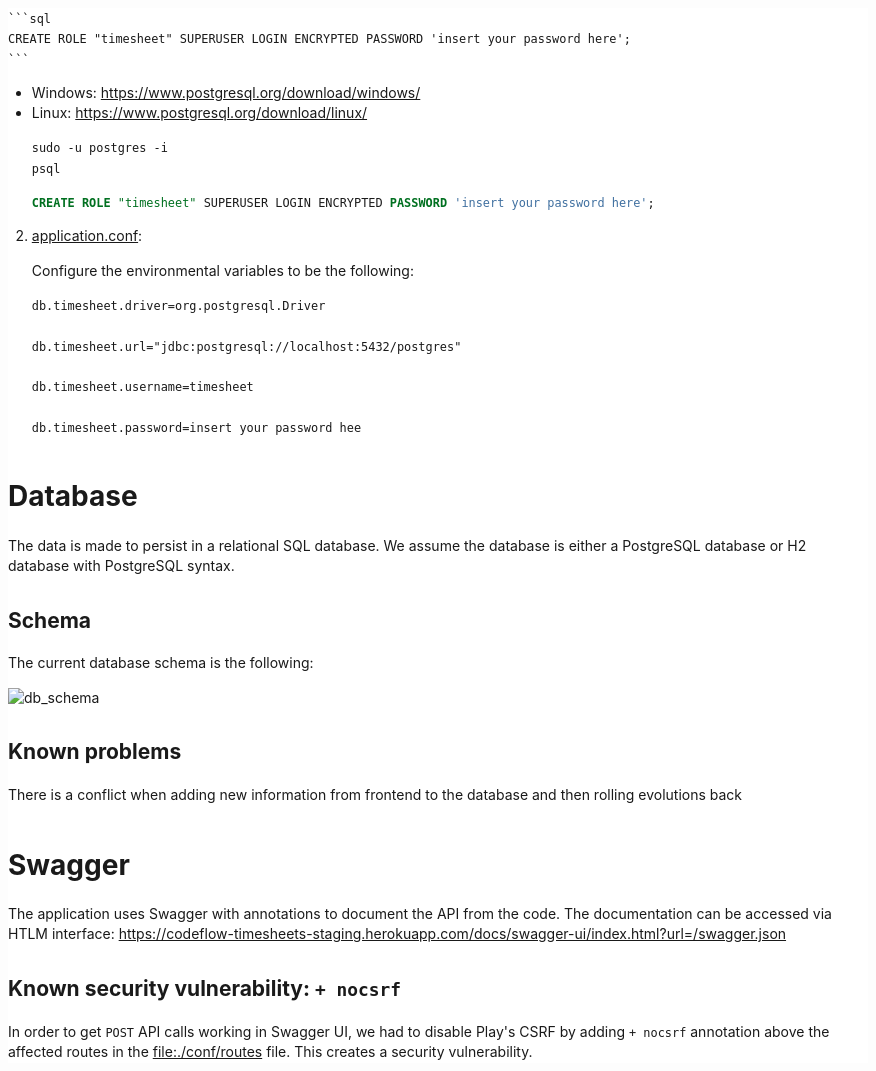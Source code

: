     ```sql
    CREATE ROLE "timesheet" SUPERUSER LOGIN ENCRYPTED PASSWORD 'insert your password here';
    ```
- Windows: https://www.postgresql.org/download/windows/
- Linux: https://www.postgresql.org/download/linux/
  ```shell
  sudo -u postgres -i
  psql
  ```
  ```sql
  CREATE ROLE "timesheet" SUPERUSER LOGIN ENCRYPTED PASSWORD 'insert your password here';
   ```

2.  [application.conf](application.conf):

    Configure the environmental variables to be the following:

        db.timesheet.driver=org.postgresql.Driver

        db.timesheet.url="jdbc:postgresql://localhost:5432/postgres"

        db.timesheet.username=timesheet

        db.timesheet.password=insert your password hee

# Database

The data is made to persist in a relational SQL database. We assume the database is either a PostgreSQL database or H2 database with PostgreSQL syntax.

## Schema
The current database schema is the following:

![db_schema](figures/db_schema.png)

## Known problems

There is a conflict when adding new information from frontend to the database and then rolling evolutions back


# Swagger

The application uses Swagger with annotations to document the API from the code. The documentation can be accessed via HTLM interface: <https://codeflow-timesheets-staging.herokuapp.com/docs/swagger-ui/index.html?url=/swagger.json>

## Known security vulnerability: `+ nocsrf`

In order to get `POST` API calls working in Swagger UI, we had to disable Play's CSRF by adding `+ nocsrf` annotation above the affected routes in the [file:./conf/routes](./conf/routes) file. This creates a security vulnerability.
